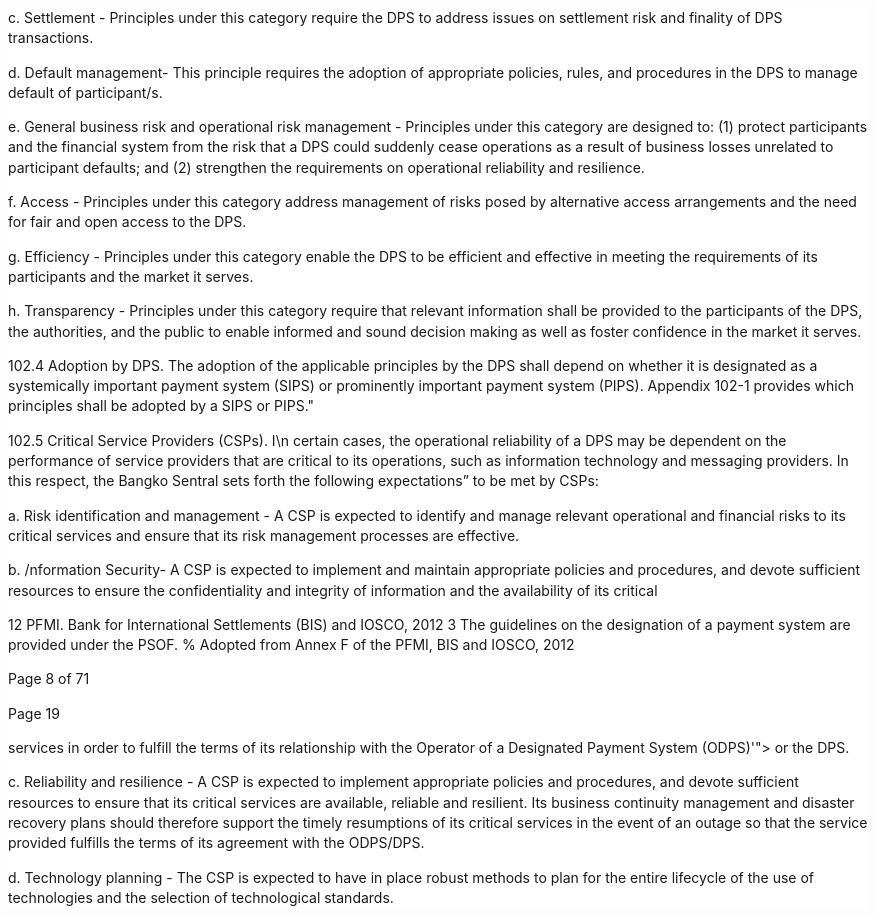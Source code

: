 c. Settlement - Principles under this category require the DPS to address issues on settlement risk and finality of DPS transactions.

d. Default management- This principle requires the adoption of appropriate policies, rules, and procedures in the DPS to manage default of participant/s.

e. General business risk and operational risk management - Principles under this category are designed to: (1) protect participants and the financial system from the risk that a DPS could suddenly cease operations as a result of business losses unrelated to participant defaults; and (2) strengthen the requirements on operational reliability and resilience.

f. Access - Principles under this category address management of risks posed by alternative access arrangements and the need for fair and open access to the DPS.

g. Efficiency - Principles under this category enable the DPS to be efficient and effective in meeting the requirements of its participants and the market it serves.

h. Transparency - Principles under this category require that relevant information shall be provided to the participants of the DPS, the authorities, and the public to enable informed and sound decision making as well as foster confidence in the market it serves.

102.4 Adoption by DPS. The adoption of the applicable principles by the DPS shall depend on whether it is designated as a systemically important payment system (SIPS) or prominently important payment system (PIPS). Appendix 102-1 provides which principles shall be adopted by a SIPS or PIPS."

102.5 Critical Service Providers (CSPs). I\n certain cases, the operational reliability of a DPS may be dependent on the performance of service providers that are critical to its operations, such as information technology and messaging providers. In this respect, the Bangko Sentral sets forth the following expectations” to be met by CSPs:

a. Risk identification and management - A CSP is expected to identify and manage relevant operational and financial risks to its critical services and ensure that its risk management processes are effective.

b. /nformation Security- A CSP is expected to implement and maintain appropriate policies and procedures, and devote sufficient resources to ensure the confidentiality and integrity of information and the availability of its critical

12 PFMI. Bank for International Settlements (BIS) and IOSCO, 2012 3 The guidelines on the designation of a payment system are provided under the PSOF. % Adopted from Annex F of the PFMI, BIS and IOSCO, 2012

Page 8 of 71

Page 19

services in order to fulfill the terms of its relationship with the Operator of a Designated Payment System (ODPS)'"> or the DPS.

c. Reliability and resilience - A CSP is expected to implement appropriate policies and procedures, and devote sufficient resources to ensure that its critical services are available, reliable and resilient. Its business continuity management and disaster recovery plans should therefore support the timely resumptions of its critical services in the event of an outage so that the service provided fulfills the terms of its agreement with the ODPS/DPS.

d. Technology planning - The CSP is expected to have in place robust methods to plan for the entire lifecycle of the use of technologies and the selection of technological standards.
